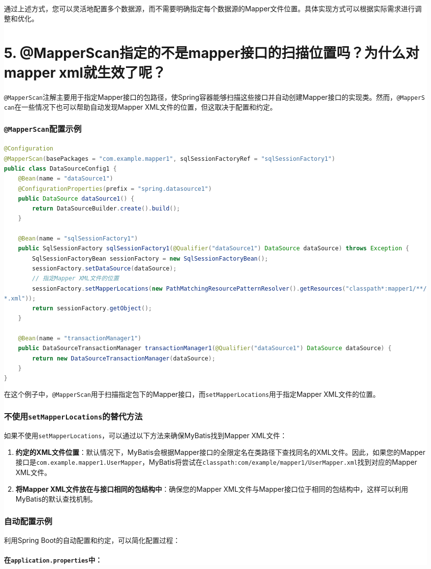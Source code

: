 通过上述方式，您可以灵活地配置多个数据源，而不需要明确指定每个数据源的Mapper文件位置。具体实现方式可以根据实际需求进行调整和优化。

# 5. @MapperScan指定的不是mapper接口的扫描位置吗？为什么对mapper xml就生效了呢？
`@MapperScan`注解主要用于指定Mapper接口的包路径，使Spring容器能够扫描这些接口并自动创建Mapper接口的实现类。然而，`@MapperScan`在一些情况下也可以帮助自动发现Mapper XML文件的位置，但这取决于配置和约定。

### `@MapperScan`配置示例

```java
@Configuration
@MapperScan(basePackages = "com.example.mapper1", sqlSessionFactoryRef = "sqlSessionFactory1")
public class DataSourceConfig1 {
    @Bean(name = "dataSource1")
    @ConfigurationProperties(prefix = "spring.datasource1")
    public DataSource dataSource1() {
        return DataSourceBuilder.create().build();
    }

    @Bean(name = "sqlSessionFactory1")
    public SqlSessionFactory sqlSessionFactory1(@Qualifier("dataSource1") DataSource dataSource) throws Exception {
        SqlSessionFactoryBean sessionFactory = new SqlSessionFactoryBean();
        sessionFactory.setDataSource(dataSource);
        // 指定Mapper XML文件的位置
        sessionFactory.setMapperLocations(new PathMatchingResourcePatternResolver().getResources("classpath*:mapper1/**/*.xml"));
        return sessionFactory.getObject();
    }

    @Bean(name = "transactionManager1")
    public DataSourceTransactionManager transactionManager1(@Qualifier("dataSource1") DataSource dataSource) {
        return new DataSourceTransactionManager(dataSource);
    }
}
```

在这个例子中，`@MapperScan`用于扫描指定包下的Mapper接口，而`setMapperLocations`用于指定Mapper XML文件的位置。

### 不使用`setMapperLocations`的替代方法

如果不使用`setMapperLocations`，可以通过以下方法来确保MyBatis找到Mapper XML文件：

1. **约定的XML文件位置**：默认情况下，MyBatis会根据Mapper接口的全限定名在类路径下查找同名的XML文件。因此，如果您的Mapper接口是`com.example.mapper1.UserMapper`，MyBatis将尝试在`classpath:com/example/mapper1/UserMapper.xml`找到对应的Mapper XML文件。

2. **将Mapper XML文件放在与接口相同的包结构中**：确保您的Mapper XML文件与Mapper接口位于相同的包结构中，这样可以利用MyBatis的默认查找机制。

### 自动配置示例

利用Spring Boot的自动配置和约定，可以简化配置过程：

#### 在`application.properties`中：
